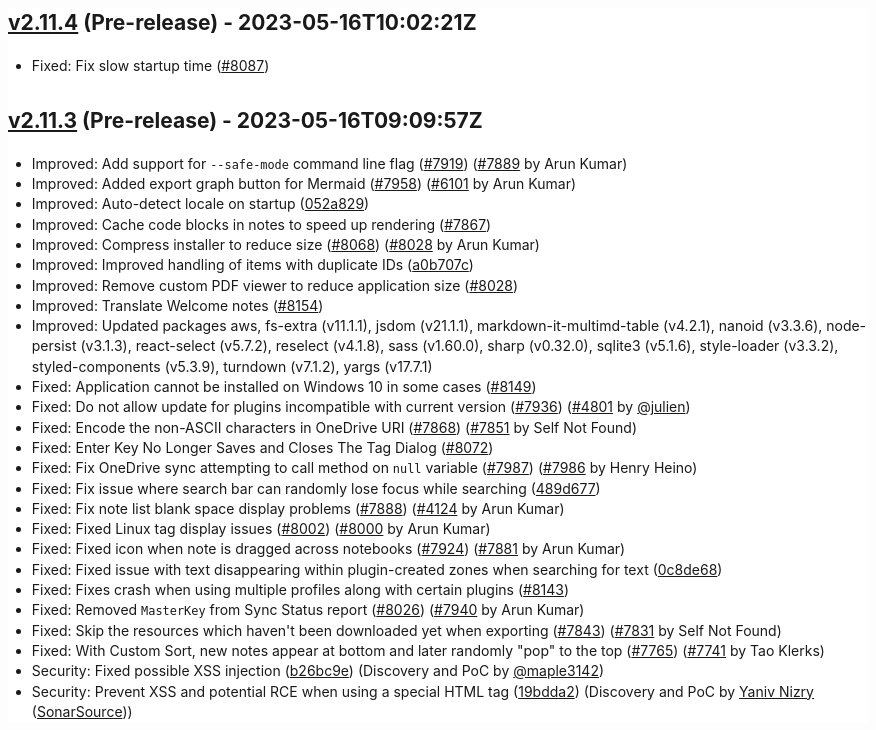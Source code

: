 ## [v2.11.4](https://github.com/dpjl/joplin/releases/tag/v2.11.4) (Pre-release) - 2023-05-16T10:02:21Z

- Fixed: Fix slow startup time ([#8087](https://github.com/dpjl/joplin/issues/8087))

## [v2.11.3](https://github.com/dpjl/joplin/releases/tag/v2.11.3) (Pre-release) - 2023-05-16T09:09:57Z

- Improved: Add support for `--safe-mode` command line flag ([#7919](https://github.com/dpjl/joplin/issues/7919)) ([#7889](https://github.com/dpjl/joplin/issues/7889) by Arun Kumar)
- Improved: Added export graph button for Mermaid ([#7958](https://github.com/dpjl/joplin/issues/7958)) ([#6101](https://github.com/dpjl/joplin/issues/6101) by Arun Kumar)
- Improved: Auto-detect locale on startup ([052a829](https://github.com/dpjl/joplin/commit/052a829))
- Improved: Cache code blocks in notes to speed up rendering ([#7867](https://github.com/dpjl/joplin/issues/7867))
- Improved: Compress installer to reduce size ([#8068](https://github.com/dpjl/joplin/issues/8068)) ([#8028](https://github.com/dpjl/joplin/issues/8028) by Arun Kumar)
- Improved: Improved handling of items with duplicate IDs ([a0b707c](https://github.com/dpjl/joplin/commit/a0b707c))
- Improved: Remove custom PDF viewer to reduce application size ([#8028](https://github.com/dpjl/joplin/issues/8028))
- Improved: Translate Welcome notes ([#8154](https://github.com/dpjl/joplin/issues/8154))
- Improved: Updated packages aws, fs-extra (v11.1.1), jsdom (v21.1.1), markdown-it-multimd-table (v4.2.1), nanoid (v3.3.6), node-persist (v3.1.3), react-select (v5.7.2), reselect (v4.1.8), sass (v1.60.0), sharp (v0.32.0), sqlite3 (v5.1.6), style-loader (v3.3.2), styled-components (v5.3.9), turndown (v7.1.2), yargs (v17.7.1)
- Fixed: Application cannot be installed on Windows 10 in some cases ([#8149](https://github.com/dpjl/joplin/issues/8149))
- Fixed: Do not allow update for plugins incompatible with current version ([#7936](https://github.com/dpjl/joplin/issues/7936)) ([#4801](https://github.com/dpjl/joplin/issues/4801) by [@julien](https://github.com/julien))
- Fixed: Encode the non-ASCII characters in OneDrive URI ([#7868](https://github.com/dpjl/joplin/issues/7868)) ([#7851](https://github.com/dpjl/joplin/issues/7851) by Self Not Found)
- Fixed: Enter Key No Longer Saves and Closes The Tag Dialog ([#8072](https://github.com/dpjl/joplin/issues/8072))
- Fixed: Fix OneDrive sync attempting to call method on `null` variable ([#7987](https://github.com/dpjl/joplin/issues/7987)) ([#7986](https://github.com/dpjl/joplin/issues/7986) by Henry Heino)
- Fixed: Fix issue where search bar can randomly lose focus while searching ([489d677](https://github.com/dpjl/joplin/commit/489d677))
- Fixed: Fix note list blank space display problems ([#7888](https://github.com/dpjl/joplin/issues/7888)) ([#4124](https://github.com/dpjl/joplin/issues/4124) by Arun Kumar)
- Fixed: Fixed Linux tag display issues ([#8002](https://github.com/dpjl/joplin/issues/8002)) ([#8000](https://github.com/dpjl/joplin/issues/8000) by Arun Kumar)
- Fixed: Fixed icon when note is dragged across notebooks ([#7924](https://github.com/dpjl/joplin/issues/7924)) ([#7881](https://github.com/dpjl/joplin/issues/7881) by Arun Kumar)
- Fixed: Fixed issue with text disappearing within plugin-created zones when searching for text ([0c8de68](https://github.com/dpjl/joplin/commit/0c8de68))
- Fixed: Fixes crash when using multiple profiles along with certain plugins ([#8143](https://github.com/dpjl/joplin/issues/8143))
- Fixed: Removed `MasterKey` from Sync Status report ([#8026](https://github.com/dpjl/joplin/issues/8026)) ([#7940](https://github.com/dpjl/joplin/issues/7940) by Arun Kumar)
- Fixed: Skip the resources which haven't been downloaded yet when exporting ([#7843](https://github.com/dpjl/joplin/issues/7843)) ([#7831](https://github.com/dpjl/joplin/issues/7831) by Self Not Found)
- Fixed: With Custom Sort, new notes appear at bottom and later randomly "pop" to the top ([#7765](https://github.com/dpjl/joplin/issues/7765)) ([#7741](https://github.com/dpjl/joplin/issues/7741) by Tao Klerks)
- Security: Fixed possible XSS injection ([b26bc9e](https://github.com/dpjl/joplin/commit/b26bc9e)) (Discovery and PoC by [@maple3142](https://twitter.com/maple3142))
- Security: Prevent XSS and potential RCE when using a special HTML tag ([19bdda2](https://github.com/dpjl/joplin/commit/19bdda2)) (Discovery and PoC by [Yaniv Nizry](https://twitter.com/YNizry) ([SonarSource](https://www.sonarsource.com/)))